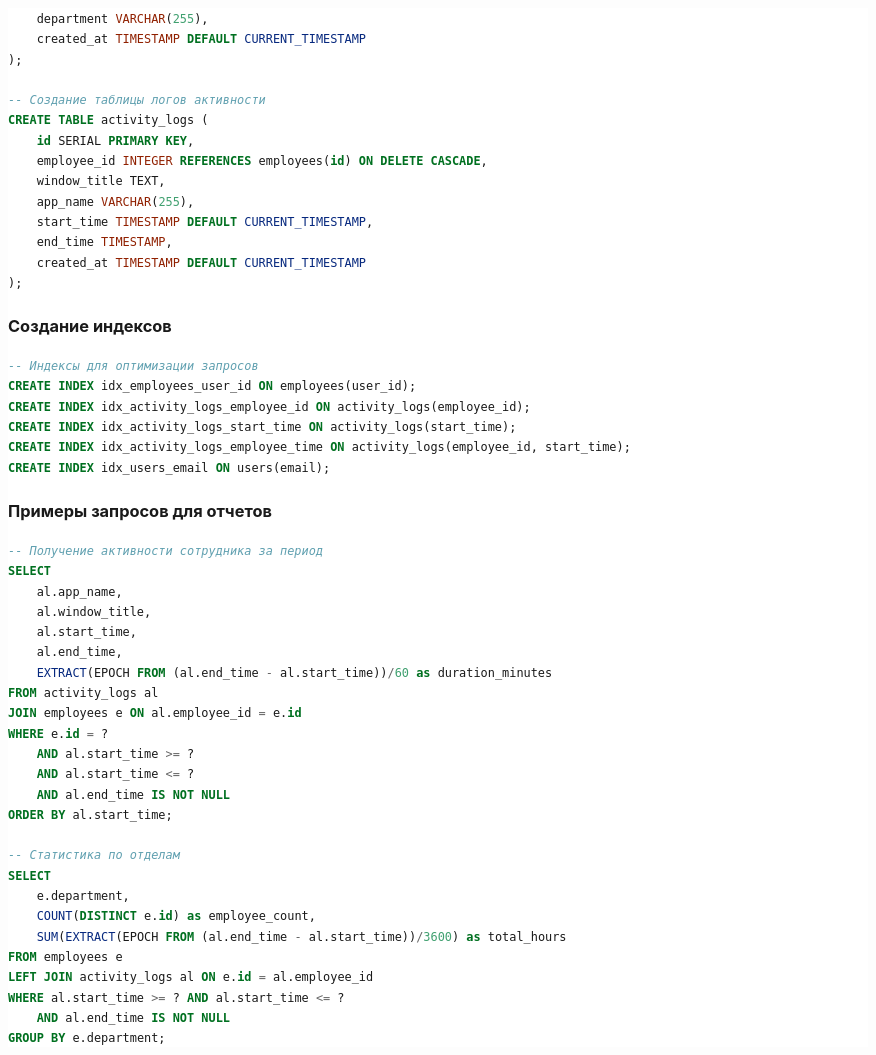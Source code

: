 ```sql
    department VARCHAR(255),
    created_at TIMESTAMP DEFAULT CURRENT_TIMESTAMP
);

-- Создание таблицы логов активности
CREATE TABLE activity_logs (
    id SERIAL PRIMARY KEY,
    employee_id INTEGER REFERENCES employees(id) ON DELETE CASCADE,
    window_title TEXT,
    app_name VARCHAR(255),
    start_time TIMESTAMP DEFAULT CURRENT_TIMESTAMP,
    end_time TIMESTAMP,
    created_at TIMESTAMP DEFAULT CURRENT_TIMESTAMP
);
```

### Создание индексов

```sql
-- Индексы для оптимизации запросов
CREATE INDEX idx_employees_user_id ON employees(user_id);
CREATE INDEX idx_activity_logs_employee_id ON activity_logs(employee_id);
CREATE INDEX idx_activity_logs_start_time ON activity_logs(start_time);
CREATE INDEX idx_activity_logs_employee_time ON activity_logs(employee_id, start_time);
CREATE INDEX idx_users_email ON users(email);
```

### Примеры запросов для отчетов

```sql
-- Получение активности сотрудника за период
SELECT 
    al.app_name,
    al.window_title,
    al.start_time,
    al.end_time,
    EXTRACT(EPOCH FROM (al.end_time - al.start_time))/60 as duration_minutes
FROM activity_logs al
JOIN employees e ON al.employee_id = e.id
WHERE e.id = ? 
    AND al.start_time >= ? 
    AND al.start_time <= ?
    AND al.end_time IS NOT NULL
ORDER BY al.start_time;

-- Статистика по отделам
SELECT 
    e.department,
    COUNT(DISTINCT e.id) as employee_count,
    SUM(EXTRACT(EPOCH FROM (al.end_time - al.start_time))/3600) as total_hours
FROM employees e
LEFT JOIN activity_logs al ON e.id = al.employee_id
WHERE al.start_time >= ? AND al.start_time <= ?
    AND al.end_time IS NOT NULL
GROUP BY e.department;
```
